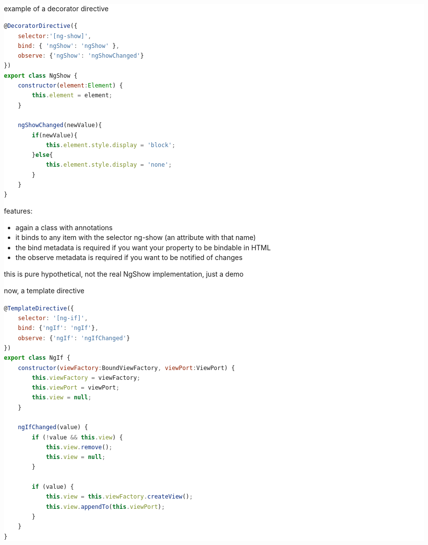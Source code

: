 example of a decorator directive

``` js
@DecoratorDirective({
    selector:'[ng-show]',
    bind: { 'ngShow': 'ngShow' },
    observe: {'ngShow': 'ngShowChanged'}
})
export class NgShow {  
    constructor(element:Element) {
        this.element = element;
    }

    ngShowChanged(newValue){
        if(newValue){
            this.element.style.display = 'block';
        }else{
            this.element.style.display = 'none';
        }
    }
}
```

features:
* again a class with annotations
* it binds to any item with the selector ng-show (an attribute with that name)
* the bind metadata is required if you want your property to be bindable in HTML
* the observe metadata is required if you want to be notified of changes

this is pure hypothetical, not the real NgShow implementation, just a demo

now, a template directive

``` js
@TemplateDirective({
    selector: '[ng-if]',
    bind: {'ngIf': 'ngIf'},
    observe: {'ngIf': 'ngIfChanged'}
})
export class NgIf {  
    constructor(viewFactory:BoundViewFactory, viewPort:ViewPort) {
        this.viewFactory = viewFactory;
        this.viewPort = viewPort;
        this.view = null;
    }

    ngIfChanged(value) {
        if (!value && this.view) {
            this.view.remove();
            this.view = null;
        }

        if (value) {
            this.view = this.viewFactory.createView();
            this.view.appendTo(this.viewPort);
        }
    }
}
```
